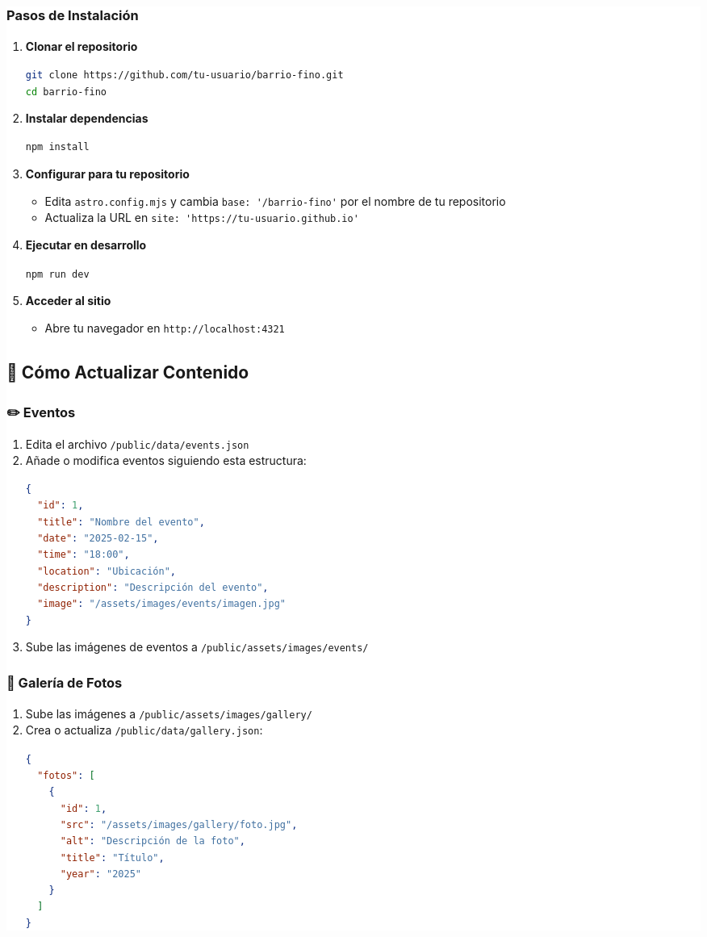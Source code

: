 ### Pasos de Instalación

1. **Clonar el repositorio**
   ```bash
   git clone https://github.com/tu-usuario/barrio-fino.git
   cd barrio-fino
   ```

2. **Instalar dependencias**
   ```bash
   npm install
   ```

3. **Configurar para tu repositorio**
    - Edita `astro.config.mjs` y cambia `base: '/barrio-fino'` por el nombre de tu repositorio
    - Actualiza la URL en `site: 'https://tu-usuario.github.io'`

4. **Ejecutar en desarrollo**
   ```bash
   npm run dev
   ```

5. **Acceder al sitio**
    - Abre tu navegador en `http://localhost:4321`

## 📝 Cómo Actualizar Contenido

### ✏️ Eventos
1. Edita el archivo `/public/data/events.json`
2. Añade o modifica eventos siguiendo esta estructura:
   ```json
   {
     "id": 1,
     "title": "Nombre del evento",
     "date": "2025-02-15",
     "time": "18:00",
     "location": "Ubicación",
     "description": "Descripción del evento",
     "image": "/assets/images/events/imagen.jpg"
   }
   ```
3. Sube las imágenes de eventos a `/public/assets/images/events/`

### 📸 Galería de Fotos
1. Sube las imágenes a `/public/assets/images/gallery/`
2. Crea o actualiza `/public/data/gallery.json`:
   ```json
   {
     "fotos": [
       {
         "id": 1,
         "src": "/assets/images/gallery/foto.jpg",
         "alt": "Descripción de la foto",
         "title": "Título",
         "year": "2025"
       }
     ]
   }
   ```
